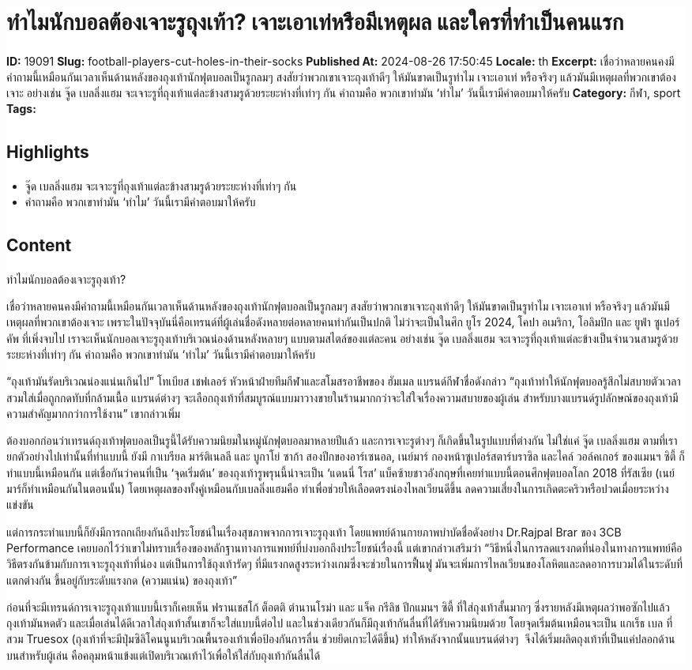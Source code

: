 # ทำไมนักบอลต้องเจาะรูถุงเท้า? เจาะเอาเท่หรือมีเหตุผล และใครที่ทำเป็นคนแรก 

**ID:** 19091
**Slug:** football-players-cut-holes-in-their-socks
**Published At:** 2024-08-26 17:50:45
**Locale:** th
**Excerpt:** เชื่อว่าหลายคนคงมีคำถามนี้เหมือนกันเวลาเห็นด้านหลังของถุงเท้านักฟุตบอลเป็นรูกลมๆ สงสัยว่าพวกเขาเจาะถุงเท้าดีๆ ให้มันขาดเป็นรูทำไม เจาะเอาเท่ หรือจริงๆ แล้วมันมีเหตุผลที่พวกเขาต้องเจาะ อย่างเช่น จู๊ด เบลลิ่งแฮม จะเจาะรูที่ถุงเท้าแต่ละข้างสามรูด้วยระยะห่างที่เท่าๆ กัน คำถามคือ พวกเขาทำมัน ‘ทำไม’ วันนี้เรามีคำตอบมาให้ครับ 
**Category:** กีฬา, sport
**Tags:** 

## Highlights
- จู๊ด เบลลิ่งแฮม จะเจาะรูที่ถุงเท้าแต่ละข้างสามรูด้วยระยะห่างที่เท่าๆ กัน 
-  คำถามคือ พวกเขาทำมัน ‘ทำไม’ วันนี้เรามีคำตอบมาให้ครับ

## Content

ทำไมนักบอลต้องเจาะรูถุงเท้า? 

เชื่อว่าหลายคนคงมีคำถามนี้เหมือนกันเวลาเห็นด้านหลังของถุงเท้านักฟุตบอลเป็นรูกลมๆ สงสัยว่าพวกเขาเจาะถุงเท้าดีๆ ให้มันขาดเป็นรูทำไม เจาะเอาเท่ หรือจริงๆ แล้วมันมีเหตุผลที่พวกเขาต้องเจาะ เพราะในปัจจุบันนี่คือเทรนด์ที่ผู้เล่นชื่อดังหลายต่อหลายคนทำกันเป็นปกติ ไม่ว่าจะเป็นในศึก ยูโร 2024, โคปา อเมริกา, โอลิมปิก และ ยูฟ่า ซูเปอร์คัพ ที่เพิ่งจบไป เราจะเห็นนักบอลเจาะรูถุงเท้าบริเวณน่องด้านหลังหลายๆ แบบตามสไตล์ของแต่ละคน อย่างเช่น จู๊ด เบลลิ่งแฮม จะเจาะรูที่ถุงเท้าแต่ละข้างเป็นจำนวนสามรูด้วยระยะห่างที่เท่าๆ กัน คำถามคือ พวกเขาทำมัน ‘ทำไม’ วันนี้เรามีคำตอบมาให้ครับ 

“ถุงเท้ามันรัดบริเวณน่องแน่นเกินไป” โทเบียส เชฟเลอร์ หัวหน้าฝ่ายทีมกีฬาและสโมสรอาชีพของ ฮัมเมล แบรนด์กีฬาชื่อดังกล่าว “ถุงเท้าทำให้นักฟุตบอลรู้สึกไม่สบายตัวเวลาสวมใส่เมื่อถูกกดทับที่กล้ามเนื้อ แบรนด์ต่างๆ จะเลือกถุงเท้าที่สมบูรณ์แบบมาวางขายในร้านมากกว่าจะใส่ใจเรื่องความสบายของผู้เล่น สำหรับบางแบรนด์รูปลักษณ์ของถุงเท้ามีความสำคัญมากกว่าการใช้งาน” เขากล่าวเพิ่ม

ต้องบอกก่อนว่าเทรนด์ถุงเท้าฟุตบอลเป็นรูนี้ได้รับความนิยมในหมู่นักฟุตบอลมาหลายปีแล้ว และการเจาะรูต่างๆ ก็เกิดขึ้นในรูปแบบที่ต่างกัน ไม่ใช่แค่ จู๊ด เบลลิ่งแฮม ตามที่เรายกตัวอย่างไปเท่านั้นที่ทำแบบนี้ ยังมี กาเบรียล มาร์ติเนลลี และ บูกาโย่ ซาก้า สองปีกของอาร์เซนอล, เนย์มาร์ กองหน้าซูเปอร์สตาร์บราซิล และไคล์ วอล์คเกอร์ ของแมนฯ ซิตี้ ก็ทำแบบนี้เหมือนกัน แต่เชื่อกันว่าคนที่เป็น ‘จุดเริ่มต้น’ ของถุงเท้ารูพรุนนี้น่าจะเป็น ‘แดนนี่ โรส’ แบ็คซ้ายชาวอังกฤษที่เคยทำแบบนี้ตอนศึกฟุตบอลโลก 2018 ที่รัสเซีย (เนย์มาร์ก็ทำเหมือนกันในตอนนั้น) โดยเหตุผลของทั้งคู่เหมือนกับเบลลิ่งแฮมคือ ทำเพื่อช่วยให้เลือดตรงน่องไหลเวียนดีขึ้น ลดความเสี่ยงในการเกิดตะคริวหรือปวดเมื่อยระหว่างแข่งขัน 

แต่การกระทำแบบนี้ก็ยังมีการถกเถียงกันถึงประโยชน์ในเรื่องสุขภาพจากการเจาะรูถุงเท้า โดยแพทย์ด้านกายภาพบำบัดชื่อดังอย่าง Dr.Rajpal Brar ของ 3CB Performance เคยบอกไว้ว่าเขาไม่ทราบเรื่องของหลักฐานทางการแพทย์ที่บ่งบอกถึงประโยชน์เรื่องนี้ แต่เขากล่าวเสริมว่า “วิธีหนึ่งในการลดแรงกดที่น่องในทางการแพทย์คือวิธีตรงกันข้ามกับการเจาะรูถุงเท้าที่น่อง แต่เป็นการใช้ถุงเท้ารัดๆ ที่มีแรงกดสูงระหว่างเกมซึ่งจะช่วยในการฟื้นฟู มันจะเพิ่มการไหลเวียนของโลหิตและลดอาการบวมได้ในระดับที่แตกต่างกัน ขึ้นอยู่กับระดับแรงกด (ความแน่น) ของถุงเท้า”

ก่อนที่จะมีเทรนด์การเจาะรูถุงเท้าแบบนี้เราก็เคยเห็น ฟรานเชสโก้ ต็อตติ ตำนานโรม่า และ แจ็ค กรีลิช ปีกแมนฯ ซิตี้ ที่ใส่ถุงเท้าสั้นมากๆ ซึ่งรายหลังมีเหตุผลว่าพอซักไปแล้วถุงเท้ามันหดตัว และเมื่อเล่นได้ดีเวลาใส่ถุงเท้าสั้นเขาก็จะใส่แบบนี้ต่อไป และในช่วงเดียวกันก็มีถุงเท้ากันลื่นที่ได้รับความนิยมด้วย โดยจุดเริ่มต้นเหมือนจะเป็น แกเร็ธ เบล ที่สวม Truesox (ถุงเท้าที่จะมีปุ่มซิลิโคนนูนบริเวณพื้นรองเท้าเพื่อป้องกันการลื่น ช่วยยึดเกาะได้ดีขึ้น) ทำให้หลังจากนั้นแบรนด์ต่างๆ  จึงได้เริ่มผลิตถุงเท้าที่เป็นแค่ปลอกด้านบนสำหรับผู้เล่น คือคลุมหน้าแข้งแต่เปิดบริเวณเท้าไว้เพื่อให้ใส่กับถุงเท้ากันลื่นได้ 
